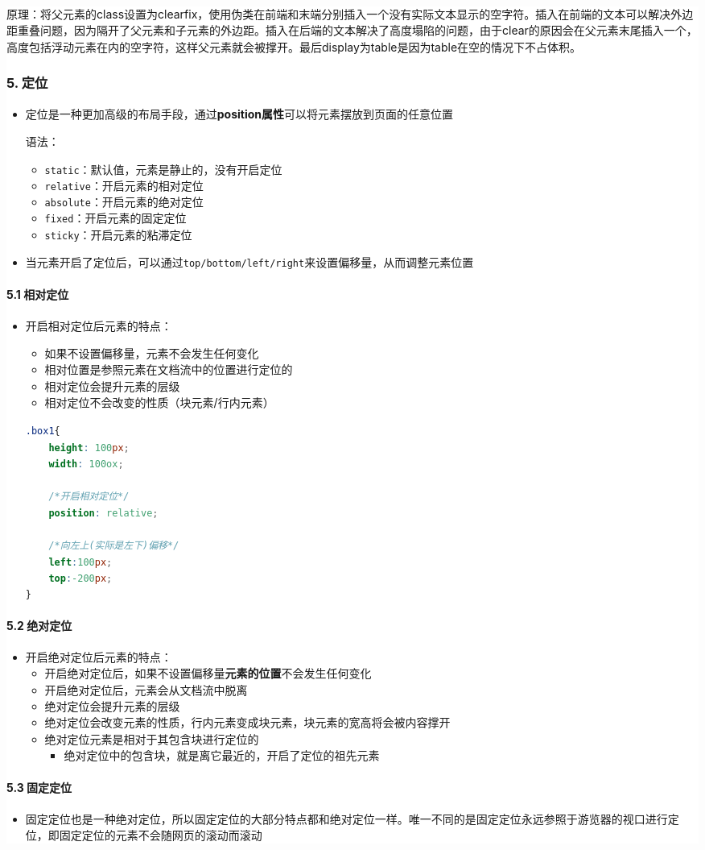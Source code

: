   原理：将父元素的class设置为clearfix，使用伪类在前端和末端分别插入一个没有实际文本显示的空字符。插入在前端的文本可以解决外边距重叠问题，因为隔开了父元素和子元素的外边距。插入在后端的文本解决了高度塌陷的问题，由于clear的原因会在父元素末尾插入一个，高度包括浮动元素在内的空字符，这样父元素就会被撑开。最后display为table是因为table在空的情况下不占体积。



### 5. 定位

- 定位是一种更加高级的布局手段，通过**position属性**可以将元素摆放到页面的任意位置

  语法：

  - `static`：默认值，元素是静止的，没有开启定位
  - `relative`：开启元素的相对定位
  - `absolute`：开启元素的绝对定位
  - `fixed`：开启元素的固定定位
  - `sticky`：开启元素的粘滞定位

- 当元素开启了定位后，可以通过`top/bottom/left/right`来设置偏移量，从而调整元素位置

#### 5.1 相对定位

- 开启相对定位后元素的特点：
  - 如果不设置偏移量，元素不会发生任何变化
  - 相对位置是参照元素在文档流中的位置进行定位的
  - 相对定位会提升元素的层级
  - 相对定位不会改变的性质（块元素/行内元素）
  
  ```css
  .box1{
      height: 100px;
      width: 100ox;
      
      /*开启相对定位*/
      position: relative;
      
      /*向左上(实际是左下)偏移*/
      left:100px;
      top:-200px;
  }
  ```

#### 5.2 绝对定位

- 开启绝对定位后元素的特点：
  - 开启绝对定位后，如果不设置偏移量**元素的位置**不会发生任何变化
  - 开启绝对定位后，元素会从文档流中脱离
  - 绝对定位会提升元素的层级
  - 绝对定位会改变元素的性质，行内元素变成块元素，块元素的宽高将会被内容撑开
  - 绝对定位元素是相对于其包含块进行定位的
    - 绝对定位中的包含块，就是离它最近的，开启了定位的祖先元素

#### 5.3 固定定位

- 固定定位也是一种绝对定位，所以固定定位的大部分特点都和绝对定位一样。唯一不同的是固定定位永远参照于游览器的视口进行定位，即固定定位的元素不会随网页的滚动而滚动


